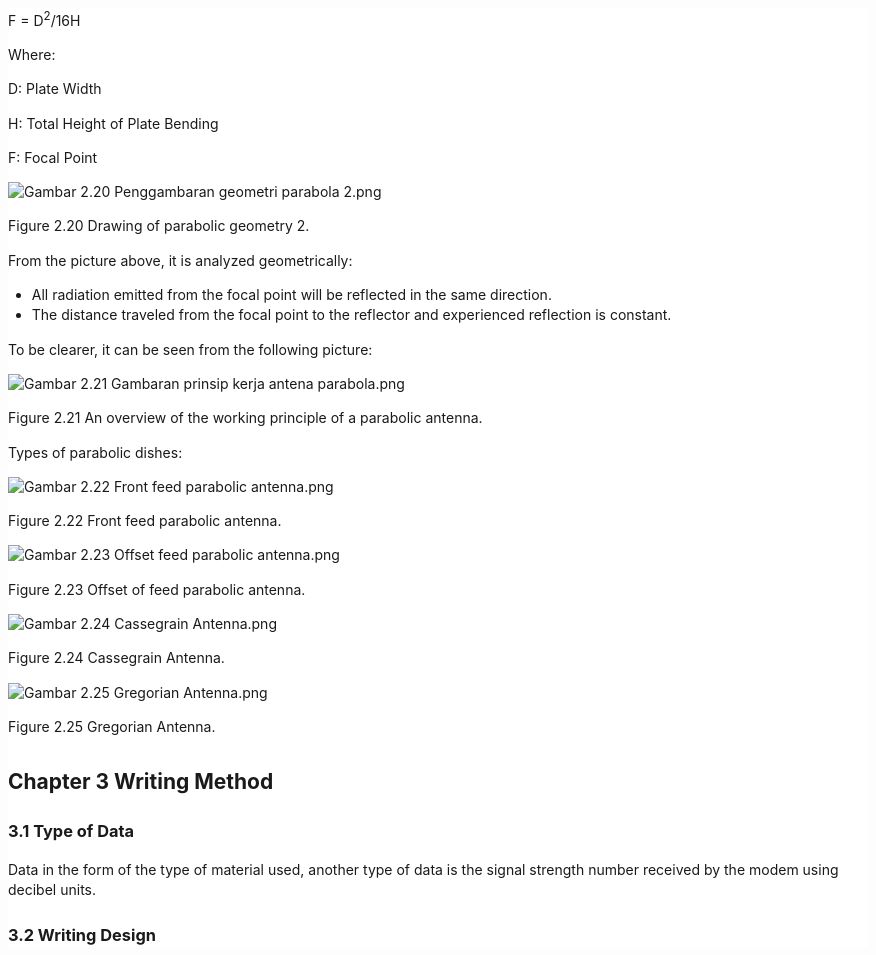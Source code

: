 F = D<sup>2</sup>/16H

Where:

D: Plate Width

H: Total Height of Plate Bending

F: Focal Point

![Gambar 2.20 Penggambaran geometri parabola 2.png](https://images.hive.blog/DQmRAVfRJm1edcTyQUJG1foLpc7FK6mxExaZf4RdDVfSL5n/Gambar%202.20%20Penggambaran%20geometri%20parabola%202.png)

Figure 2.20 Drawing of parabolic geometry 2.



From the picture above, it is analyzed geometrically:

*   All radiation emitted from the focal point will be reflected in the same direction.
*   The distance traveled from the focal point to the reflector and experienced reflection is constant.

To be clearer, it can be seen from the following picture:

![Gambar 2.21 Gambaran prinsip kerja antena parabola.png](https://images.hive.blog/DQmbqYGopeCV8qkEtD7tumQa8LeHpNyxLJDsgkKsVJGur3r/Gambar%202.21%20Gambaran%20prinsip%20kerja%20antena%20parabola.png)

Figure 2.21 An overview of the working principle of a parabolic antenna.



Types of parabolic dishes:

![Gambar 2.22 Front feed parabolic antenna.png](https://images.hive.blog/DQmTVUx2JXaGnbMGqhh9oJNTZs1pGiM3UGDNfAnRzxzA3im/Gambar%202.22%20Front%20feed%20parabolic%20antenna.png)

Figure 2.22 Front feed parabolic antenna.

![Gambar 2.23 Offset feed parabolic antenna.png](https://images.hive.blog/DQmeRBhqkk98rBs4f5pZWbPZ5urqGuDZJT3UGautZe8ktJK/Gambar%202.23%20Offset%20feed%20parabolic%20antenna.png)

Figure 2.23 Offset of feed parabolic antenna.

![Gambar 2.24 Cassegrain Antenna.png](https://images.hive.blog/DQma7jhgybTpzuhzCPdfUPuhzaXqPmCkFbEz99Ggf36Ds9L/Gambar%202.24%20Cassegrain%20Antenna.png)

Figure 2.24 Cassegrain Antenna.

![Gambar 2.25 Gregorian Antenna.png](https://images.hive.blog/DQmd8qM5oG7VE59uLQ9qgAoJ4pDgzTdT37csUkUtjGd37rZ/Gambar%202.25%20Gregorian%20Antenna.png)

Figure 2.25 Gregorian Antenna.



## Chapter 3 Writing Method

### 3.1 Type of Data

Data in the form of the type of material used, another type of data is the signal strength number received by the modem using decibel units.

### 3.2 Writing Design
